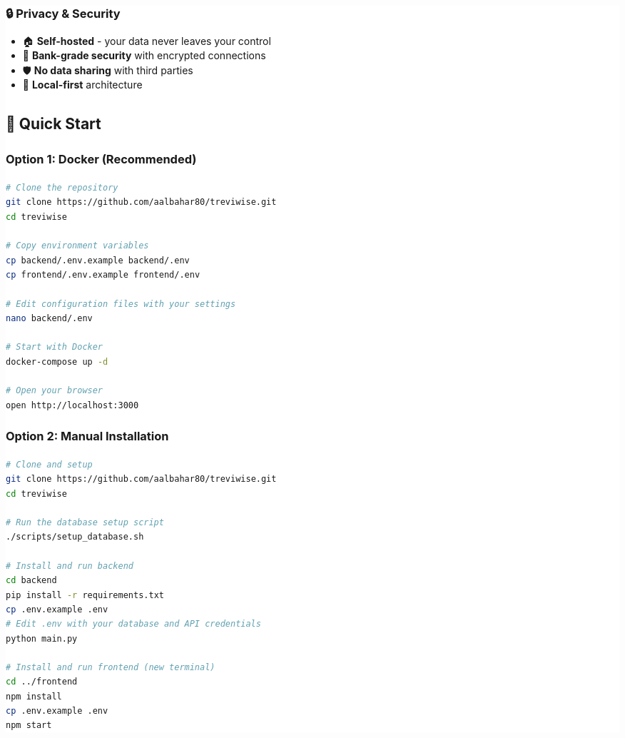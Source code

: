 ### 🔒 **Privacy & Security**
- 🏠 **Self-hosted** - your data never leaves your control
- 🔐 **Bank-grade security** with encrypted connections
- 🛡️ **No data sharing** with third parties
- 📱 **Local-first** architecture

## 🚀 Quick Start

### Option 1: Docker (Recommended)

```bash
# Clone the repository
git clone https://github.com/aalbahar80/treviwise.git
cd treviwise

# Copy environment variables
cp backend/.env.example backend/.env
cp frontend/.env.example frontend/.env

# Edit configuration files with your settings
nano backend/.env

# Start with Docker
docker-compose up -d

# Open your browser
open http://localhost:3000
```

### Option 2: Manual Installation

```bash
# Clone and setup
git clone https://github.com/aalbahar80/treviwise.git
cd treviwise

# Run the database setup script
./scripts/setup_database.sh

# Install and run backend
cd backend
pip install -r requirements.txt
cp .env.example .env
# Edit .env with your database and API credentials
python main.py

# Install and run frontend (new terminal)
cd ../frontend
npm install
cp .env.example .env
npm start
```
